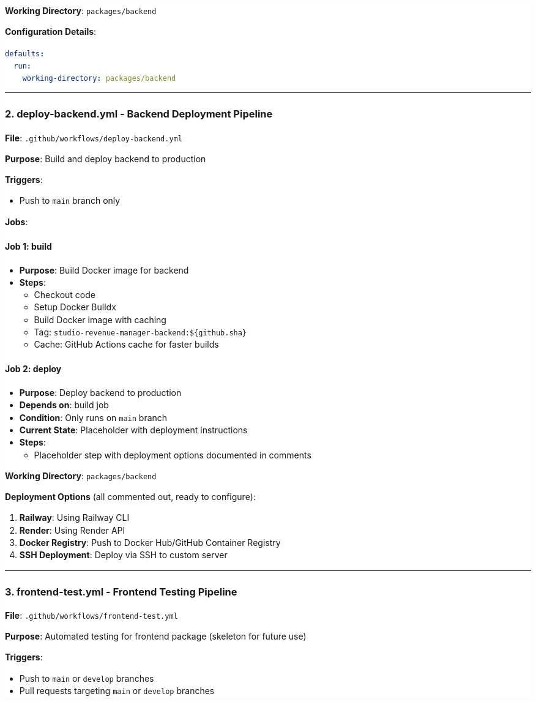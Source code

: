 **Working Directory**: `packages/backend`

**Configuration Details**:
```yaml
defaults:
  run:
    working-directory: packages/backend
```

---

### 2. deploy-backend.yml - Backend Deployment Pipeline

**File**: `.github/workflows/deploy-backend.yml`

**Purpose**: Build and deploy backend to production

**Triggers**:
- Push to `main` branch only

**Jobs**:

#### Job 1: build
- **Purpose**: Build Docker image for backend
- **Steps**:
  - Checkout code
  - Setup Docker Buildx
  - Build Docker image with caching
  - Tag: `studio-revenue-manager-backend:${github.sha}`
  - Cache: GitHub Actions cache for faster builds

#### Job 2: deploy
- **Purpose**: Deploy backend to production
- **Depends on**: build job
- **Condition**: Only runs on `main` branch
- **Current State**: Placeholder with deployment instructions
- **Steps**:
  - Placeholder step with deployment options documented in comments

**Working Directory**: `packages/backend`

**Deployment Options** (all commented out, ready to configure):
1. **Railway**: Using Railway CLI
2. **Render**: Using Render API
3. **Docker Registry**: Push to Docker Hub/GitHub Container Registry
4. **SSH Deployment**: Deploy via SSH to custom server

---

### 3. frontend-test.yml - Frontend Testing Pipeline

**File**: `.github/workflows/frontend-test.yml`

**Purpose**: Automated testing for frontend package (skeleton for future use)

**Triggers**:
- Push to `main` or `develop` branches
- Pull requests targeting `main` or `develop` branches
